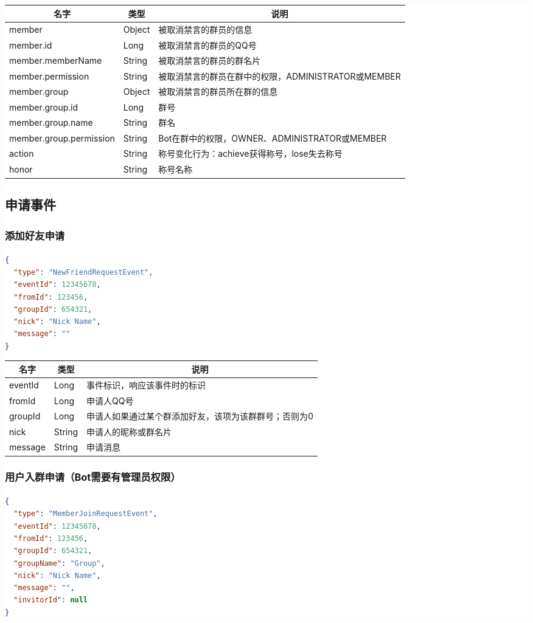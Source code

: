 
| 名字                    | 类型    | 说明                                                |
| ----------------------- | ------- | --------------------------------------------------- |
| member                  | Object  | 被取消禁言的群员的信息                               |
| member.id               | Long    | 被取消禁言的群员的QQ号                               |
| member.memberName       | String  | 被取消禁言的群员的群名片                               |
| member.permission       | String  | 被取消禁言的群员在群中的权限，ADMINISTRATOR或MEMBER    |
| member.group            | Object  | 被取消禁言的群员所在群的信息                           |
| member.group.id         | Long    | 群号                                                |
| member.group.name       | String  | 群名                                                |
| member.group.permission | String  | Bot在群中的权限，OWNER、ADMINISTRATOR或MEMBER         |
| action                  | String  | 称号变化行为：achieve获得称号，lose失去称号            |
| honor                   | String  | 称号名称                                             |



## 申请事件

### 添加好友申请

```json
{
  "type": "NewFriendRequestEvent",
  "eventId": 12345678,
  "fromId": 123456,
  "groupId": 654321,
  "nick": "Nick Name",
  "message": ""
}
```

| 名字    | 类型   | 说明                                                  |
| ------- | ------ | ----------------------------------------------------- |
| eventId | Long   | 事件标识，响应该事件时的标识                          |
| fromId  | Long   | 申请人QQ号                                            |
| groupId | Long   | 申请人如果通过某个群添加好友，该项为该群群号；否则为0 |
| nick    | String | 申请人的昵称或群名片                                  |
| message | String | 申请消息                                           |


### 用户入群申请（Bot需要有管理员权限）

```json
{
  "type": "MemberJoinRequestEvent",
  "eventId": 12345678,
  "fromId": 123456,
  "groupId": 654321,
  "groupName": "Group",
  "nick": "Nick Name",
  "message": "",
  "invitorId": null
}
```
